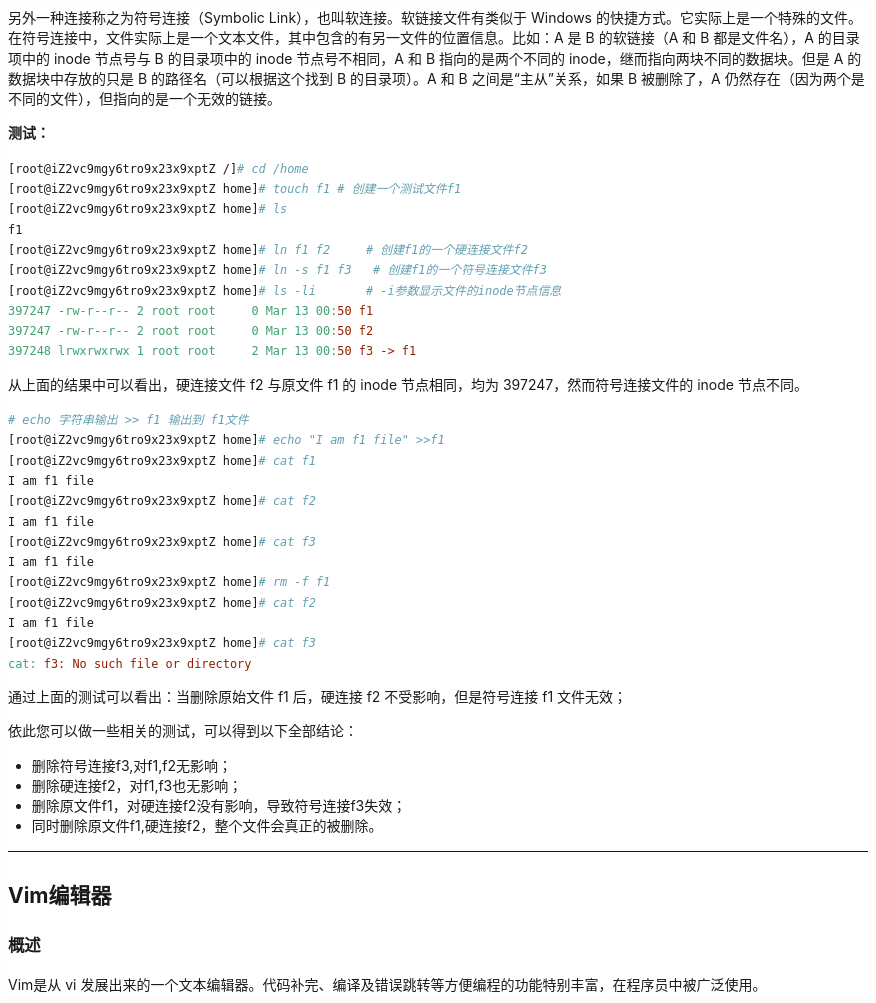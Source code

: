另外一种连接称之为符号连接（Symbolic Link），也叫软连接。软链接文件有类似于 Windows 的快捷方式。它实际上是一个特殊的文件。在符号连接中，文件实际上是一个文本文件，其中包含的有另一文件的位置信息。比如：A 是 B 的软链接（A 和 B 都是文件名），A 的目录项中的 inode 节点号与 B 的目录项中的 inode 节点号不相同，A 和 B 指向的是两个不同的 inode，继而指向两块不同的数据块。但是 A 的数据块中存放的只是 B 的路径名（可以根据这个找到 B 的目录项）。A 和 B 之间是“主从”关系，如果 B 被删除了，A 仍然存在（因为两个是不同的文件），但指向的是一个无效的链接。

**测试：**

```makefile
[root@iZ2vc9mgy6tro9x23x9xptZ /]# cd /home
[root@iZ2vc9mgy6tro9x23x9xptZ home]# touch f1 # 创建一个测试文件f1
[root@iZ2vc9mgy6tro9x23x9xptZ home]# ls
f1
[root@iZ2vc9mgy6tro9x23x9xptZ home]# ln f1 f2     # 创建f1的一个硬连接文件f2
[root@iZ2vc9mgy6tro9x23x9xptZ home]# ln -s f1 f3   # 创建f1的一个符号连接文件f3
[root@iZ2vc9mgy6tro9x23x9xptZ home]# ls -li       # -i参数显示文件的inode节点信息
397247 -rw-r--r-- 2 root root     0 Mar 13 00:50 f1
397247 -rw-r--r-- 2 root root     0 Mar 13 00:50 f2
397248 lrwxrwxrwx 1 root root     2 Mar 13 00:50 f3 -> f1
```

从上面的结果中可以看出，硬连接文件 f2 与原文件 f1 的 inode 节点相同，均为 397247，然而符号连接文件的 inode 节点不同。

```makefile
# echo 字符串输出 >> f1 输出到 f1文件
[root@iZ2vc9mgy6tro9x23x9xptZ home]# echo "I am f1 file" >>f1
[root@iZ2vc9mgy6tro9x23x9xptZ home]# cat f1
I am f1 file
[root@iZ2vc9mgy6tro9x23x9xptZ home]# cat f2
I am f1 file
[root@iZ2vc9mgy6tro9x23x9xptZ home]# cat f3
I am f1 file
[root@iZ2vc9mgy6tro9x23x9xptZ home]# rm -f f1
[root@iZ2vc9mgy6tro9x23x9xptZ home]# cat f2
I am f1 file
[root@iZ2vc9mgy6tro9x23x9xptZ home]# cat f3
cat: f3: No such file or directory
```

通过上面的测试可以看出：当删除原始文件 f1 后，硬连接 f2 不受影响，但是符号连接 f1 文件无效；

依此您可以做一些相关的测试，可以得到以下全部结论：

- 删除符号连接f3,对f1,f2无影响；
- 删除硬连接f2，对f1,f3也无影响；
- 删除原文件f1，对硬连接f2没有影响，导致符号连接f3失效；
- 同时删除原文件f1,硬连接f2，整个文件会真正的被删除。

------

## Vim编辑器

### 概述

Vim是从 vi 发展出来的一个文本编辑器。代码补完、编译及错误跳转等方便编程的功能特别丰富，在程序员中被广泛使用。
